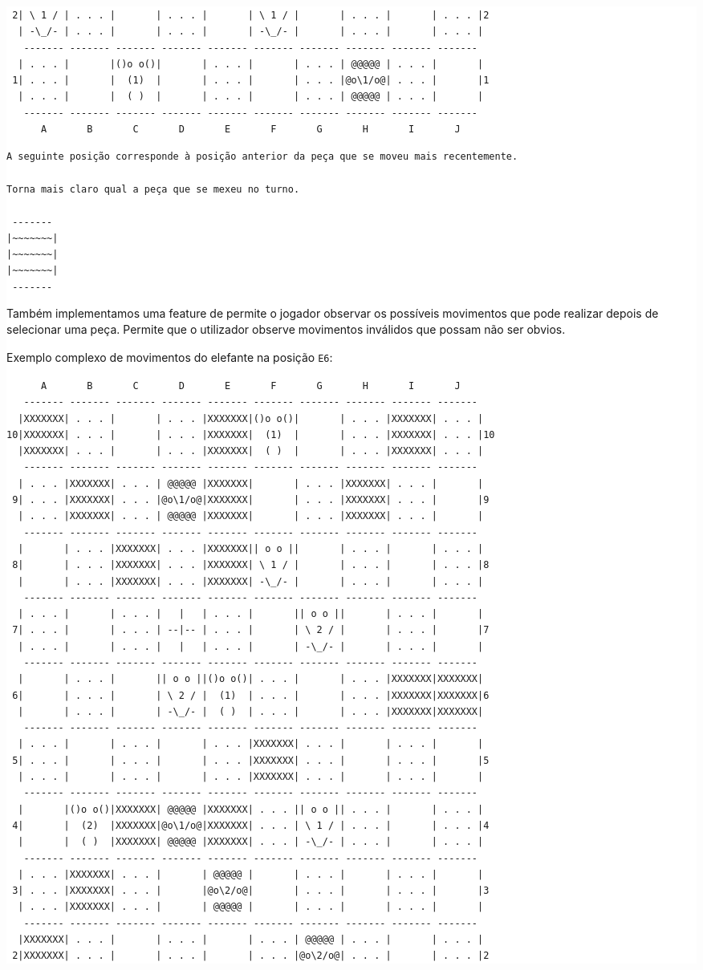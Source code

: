 ```
 2| \ 1 / | . . . |       | . . . |       | \ 1 / |       | . . . |       | . . . |2
  | -\_/- | . . . |       | . . . |       | -\_/- |       | . . . |       | . . . |
   ------- ------- ------- ------- ------- ------- ------- ------- ------- -------  
  | . . . |       |()o o()|       | . . . |       | . . . | @@@@@ | . . . |       |
 1| . . . |       |  (1)  |       | . . . |       | . . . |@o\1/o@| . . . |       |1
  | . . . |       |  ( )  |       | . . . |       | . . . | @@@@@ | . . . |       |
   ------- ------- ------- ------- ------- ------- ------- ------- ------- -------  
      A       B       C       D       E       F       G       H       I       J     
```

```
A seguinte posição corresponde à posição anterior da peça que se moveu mais recentemente.

Torna mais claro qual a peça que se mexeu no turno.

 ------- 
|~~~~~~~|
|~~~~~~~|
|~~~~~~~|
 ------- 
```

Também implementamos uma feature de permite o jogador observar os possíveis movimentos que pode realizar depois de selecionar uma peça. Permite que o utilizador observe movimentos inválidos que possam não ser obvios.

Exemplo complexo de movimentos do elefante na posição `E6`:

```
      A       B       C       D       E       F       G       H       I       J     
   ------- ------- ------- ------- ------- ------- ------- ------- ------- -------  
  |XXXXXXX| . . . |       | . . . |XXXXXXX|()o o()|       | . . . |XXXXXXX| . . . |
10|XXXXXXX| . . . |       | . . . |XXXXXXX|  (1)  |       | . . . |XXXXXXX| . . . |10
  |XXXXXXX| . . . |       | . . . |XXXXXXX|  ( )  |       | . . . |XXXXXXX| . . . |
   ------- ------- ------- ------- ------- ------- ------- ------- ------- -------  
  | . . . |XXXXXXX| . . . | @@@@@ |XXXXXXX|       | . . . |XXXXXXX| . . . |       |
 9| . . . |XXXXXXX| . . . |@o\1/o@|XXXXXXX|       | . . . |XXXXXXX| . . . |       |9
  | . . . |XXXXXXX| . . . | @@@@@ |XXXXXXX|       | . . . |XXXXXXX| . . . |       |
   ------- ------- ------- ------- ------- ------- ------- ------- ------- -------  
  |       | . . . |XXXXXXX| . . . |XXXXXXX|| o o ||       | . . . |       | . . . |
 8|       | . . . |XXXXXXX| . . . |XXXXXXX| \ 1 / |       | . . . |       | . . . |8
  |       | . . . |XXXXXXX| . . . |XXXXXXX| -\_/- |       | . . . |       | . . . |
   ------- ------- ------- ------- ------- ------- ------- ------- ------- -------  
  | . . . |       | . . . |   |   | . . . |       || o o ||       | . . . |       |
 7| . . . |       | . . . | --|-- | . . . |       | \ 2 / |       | . . . |       |7
  | . . . |       | . . . |   |   | . . . |       | -\_/- |       | . . . |       |
   ------- ------- ------- ------- ------- ------- ------- ------- ------- -------  
  |       | . . . |       || o o ||()o o()| . . . |       | . . . |XXXXXXX|XXXXXXX|
 6|       | . . . |       | \ 2 / |  (1)  | . . . |       | . . . |XXXXXXX|XXXXXXX|6
  |       | . . . |       | -\_/- |  ( )  | . . . |       | . . . |XXXXXXX|XXXXXXX|
   ------- ------- ------- ------- ------- ------- ------- ------- ------- -------  
  | . . . |       | . . . |       | . . . |XXXXXXX| . . . |       | . . . |       |
 5| . . . |       | . . . |       | . . . |XXXXXXX| . . . |       | . . . |       |5
  | . . . |       | . . . |       | . . . |XXXXXXX| . . . |       | . . . |       |
   ------- ------- ------- ------- ------- ------- ------- ------- ------- -------  
  |       |()o o()|XXXXXXX| @@@@@ |XXXXXXX| . . . || o o || . . . |       | . . . |
 4|       |  (2)  |XXXXXXX|@o\1/o@|XXXXXXX| . . . | \ 1 / | . . . |       | . . . |4
  |       |  ( )  |XXXXXXX| @@@@@ |XXXXXXX| . . . | -\_/- | . . . |       | . . . |
   ------- ------- ------- ------- ------- ------- ------- ------- ------- -------  
  | . . . |XXXXXXX| . . . |       | @@@@@ |       | . . . |       | . . . |       |
 3| . . . |XXXXXXX| . . . |       |@o\2/o@|       | . . . |       | . . . |       |3
  | . . . |XXXXXXX| . . . |       | @@@@@ |       | . . . |       | . . . |       |
   ------- ------- ------- ------- ------- ------- ------- ------- ------- -------  
  |XXXXXXX| . . . |       | . . . |       | . . . | @@@@@ | . . . |       | . . . |
 2|XXXXXXX| . . . |       | . . . |       | . . . |@o\2/o@| . . . |       | . . . |2
```